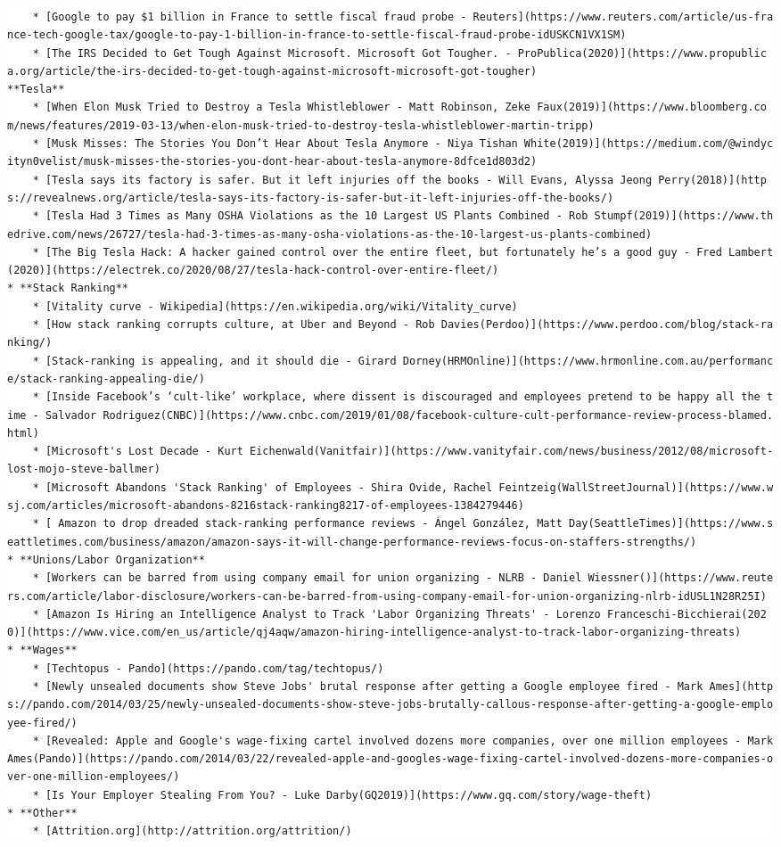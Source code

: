 		* [Google to pay $1 billion in France to settle fiscal fraud probe - Reuters](https://www.reuters.com/article/us-france-tech-google-tax/google-to-pay-1-billion-in-france-to-settle-fiscal-fraud-probe-idUSKCN1VX1SM)
		* [The IRS Decided to Get Tough Against Microsoft. Microsoft Got Tougher. - ProPublica(2020)](https://www.propublica.org/article/the-irs-decided-to-get-tough-against-microsoft-microsoft-got-tougher)
	**Tesla**
		* [When Elon Musk Tried to Destroy a Tesla Whistleblower - Matt Robinson, Zeke Faux(2019)](https://www.bloomberg.com/news/features/2019-03-13/when-elon-musk-tried-to-destroy-tesla-whistleblower-martin-tripp)
		* [Musk Misses: The Stories You Don’t Hear About Tesla Anymore - Niya Tishan White(2019)](https://medium.com/@windycityn0velist/musk-misses-the-stories-you-dont-hear-about-tesla-anymore-8dfce1d803d2)
		* [Tesla says its factory is safer. But it left injuries off the books - Will Evans, Alyssa Jeong Perry(2018)](https://revealnews.org/article/tesla-says-its-factory-is-safer-but-it-left-injuries-off-the-books/)
		* [Tesla Had 3 Times as Many OSHA Violations as the 10 Largest US Plants Combined - Rob Stumpf(2019)](https://www.thedrive.com/news/26727/tesla-had-3-times-as-many-osha-violations-as-the-10-largest-us-plants-combined)
		* [The Big Tesla Hack: A hacker gained control over the entire fleet, but fortunately he’s a good guy - Fred Lambert(2020)](https://electrek.co/2020/08/27/tesla-hack-control-over-entire-fleet/)
	* **Stack Ranking**
		* [Vitality curve - Wikipedia](https://en.wikipedia.org/wiki/Vitality_curve)
		* [How stack ranking corrupts culture, at Uber and Beyond - Rob Davies(Perdoo)](https://www.perdoo.com/blog/stack-ranking/)
		* [Stack-ranking is appealing, and it should die - Girard Dorney(HRMOnline)](https://www.hrmonline.com.au/performance/stack-ranking-appealing-die/)
		* [Inside Facebook’s ‘cult-like’ workplace, where dissent is discouraged and employees pretend to be happy all the time - Salvador Rodriguez(CNBC)](https://www.cnbc.com/2019/01/08/facebook-culture-cult-performance-review-process-blamed.html)
		* [Microsoft's Lost Decade - Kurt Eichenwald(Vanitfair)](https://www.vanityfair.com/news/business/2012/08/microsoft-lost-mojo-steve-ballmer)
		* [Microsoft Abandons 'Stack Ranking' of Employees - Shira Ovide, Rachel Feintzeig(WallStreetJournal)](https://www.wsj.com/articles/microsoft-abandons-8216stack-ranking8217-of-employees-1384279446)
		* [ Amazon to drop dreaded stack-ranking performance reviews - Ángel González, Matt Day(SeattleTimes)](https://www.seattletimes.com/business/amazon/amazon-says-it-will-change-performance-reviews-focus-on-staffers-strengths/)
	* **Unions/Labor Organization**
		* [Workers can be barred from using company email for union organizing - NLRB - Daniel Wiessner()](https://www.reuters.com/article/labor-disclosure/workers-can-be-barred-from-using-company-email-for-union-organizing-nlrb-idUSL1N28R25I)
		* [Amazon Is Hiring an Intelligence Analyst to Track 'Labor Organizing Threats' - Lorenzo Franceschi-Bicchierai(2020)](https://www.vice.com/en_us/article/qj4aqw/amazon-hiring-intelligence-analyst-to-track-labor-organizing-threats)
	* **Wages**
		* [Techtopus - Pando](https://pando.com/tag/techtopus/)
		* [Newly unsealed documents show Steve Jobs' brutal response after getting a Google employee fired - Mark Ames](https://pando.com/2014/03/25/newly-unsealed-documents-show-steve-jobs-brutally-callous-response-after-getting-a-google-employee-fired/)
		* [Revealed: Apple and Google's wage-fixing cartel involved dozens more companies, over one million employees - Mark Ames(Pando)](https://pando.com/2014/03/22/revealed-apple-and-googles-wage-fixing-cartel-involved-dozens-more-companies-over-one-million-employees/)
		* [Is Your Employer Stealing From You? - Luke Darby(GQ2019)](https://www.gq.com/story/wage-theft)
	* **Other**
		* [Attrition.org](http://attrition.org/attrition/)
